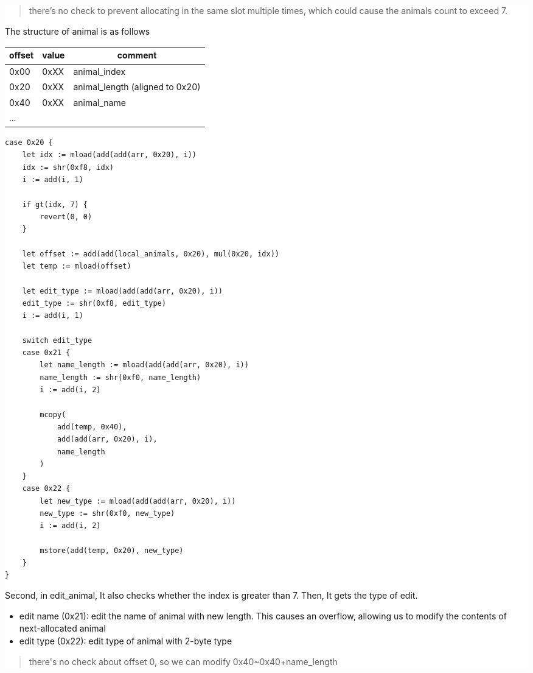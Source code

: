 > there’s no check to prevent allocating in the same slot multiple times, which could cause the animals count to exceed 7.

The structure of animal is as follows

| offset | value | comment                         |
|--------|-------|---------------------------------|
| 0x00   | 0xXX  | animal_index                    |
| 0x20   | 0xXX  | animal_length (aligned to 0x20) |
| 0x40   | 0xXX  | animal_name                     |
| ...    |       |                                 |

```solidity
case 0x20 {
	let idx := mload(add(add(arr, 0x20), i))
	idx := shr(0xf8, idx)
	i := add(i, 1)

	if gt(idx, 7) {
		revert(0, 0)
	}

	let offset := add(add(local_animals, 0x20), mul(0x20, idx))
	let temp := mload(offset)

	let edit_type := mload(add(add(arr, 0x20), i))
	edit_type := shr(0xf8, edit_type)
	i := add(i, 1)

	switch edit_type
	case 0x21 {
		let name_length := mload(add(add(arr, 0x20), i))
		name_length := shr(0xf0, name_length)
		i := add(i, 2)

		mcopy(
			add(temp, 0x40),
			add(add(arr, 0x20), i),
			name_length
		)
	}
	case 0x22 {
		let new_type := mload(add(add(arr, 0x20), i))
		new_type := shr(0xf0, new_type)
		i := add(i, 2)

		mstore(add(temp, 0x20), new_type)
	}
}
```
Second, in edit_animal, It also checks whether the index is greater than 7. Then, It gets the type of edit.
+ edit name (0x21): edit the name of animal with new length.
  This causes an overflow, allowing us to modify the contents of next-allocated animal
+ edit type (0x22): edit type of animal with 2-byte type
> there's no check about offset 0, so we can modify 0x40~0x40+name_length

